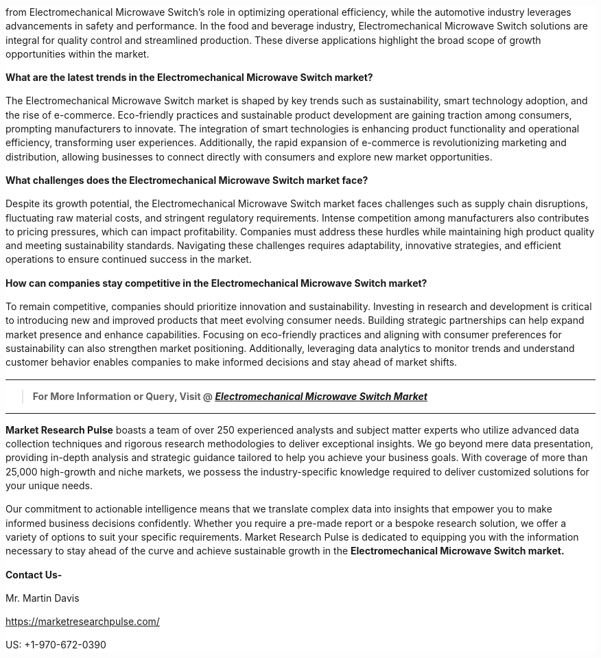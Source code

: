 from Electromechanical Microwave Switch&rsquo;s role in optimizing operational efficiency, while the automotive industry leverages advancements in safety and performance. In the food and beverage industry, Electromechanical Microwave Switch solutions are integral for quality control and streamlined production. These diverse applications highlight the broad scope of growth opportunities within the market.</p><p><strong>What are the latest trends in the Electromechanical Microwave Switch market?</strong></p><p>The Electromechanical Microwave Switch market is shaped by key trends such as sustainability, smart technology adoption, and the rise of e-commerce. Eco-friendly practices and sustainable product development are gaining traction among consumers, prompting manufacturers to innovate. The integration of smart technologies is enhancing product functionality and operational efficiency, transforming user experiences. Additionally, the rapid expansion of e-commerce is revolutionizing marketing and distribution, allowing businesses to connect directly with consumers and explore new market opportunities.</p><p><strong>What challenges does the Electromechanical Microwave Switch market face?</strong></p><p>Despite its growth potential, the Electromechanical Microwave Switch market faces challenges such as supply chain disruptions, fluctuating raw material costs, and stringent regulatory requirements. Intense competition among manufacturers also contributes to pricing pressures, which can impact profitability. Companies must address these hurdles while maintaining high product quality and meeting sustainability standards. Navigating these challenges requires adaptability, innovative strategies, and efficient operations to ensure continued success in the market.</p><p><strong>How can companies stay competitive in the Electromechanical Microwave Switch market?</strong></p><p>To remain competitive, companies should prioritize innovation and sustainability. Investing in research and development is critical to introducing new and improved products that meet evolving consumer needs. Building strategic partnerships can help expand market presence and enhance capabilities. Focusing on eco-friendly practices and aligning with consumer preferences for sustainability can also strengthen market positioning. Additionally, leveraging data analytics to monitor trends and understand customer behavior enables companies to make informed decisions and stay ahead of market shifts.</p><hr /><blockquote><p><strong>For More Information or Query, Visit @&nbsp;<em><a href="https://marketresearchpulse.com/report/128807/electromechanical-microwave-switch-market?utm_source=Linkedin&utm_medium=0114">Electromechanical Microwave Switch Market</a></em></strong></p></blockquote><hr /><p><strong>Market Research Pulse</strong> boasts a team of over 250 experienced analysts and subject matter experts who utilize advanced data collection techniques and rigorous research methodologies to deliver exceptional insights. We go beyond mere data presentation, providing in-depth analysis and strategic guidance tailored to help you achieve your business goals. With coverage of more than 25,000 high-growth and niche markets, we possess the industry-specific knowledge required to deliver customized solutions for your unique needs.</p><p>Our commitment to actionable intelligence means that we translate complex data into insights that empower you to make informed business decisions confidently. Whether you require a pre-made report or a bespoke research solution, we offer a variety of options to suit your specific requirements. Market Research Pulse is dedicated to equipping you with the information necessary to stay ahead of the curve and achieve sustainable growth in the <strong>Electromechanical Microwave Switch market.</strong></p><p><strong>Contact Us-</strong></p><p>Mr. Martin Davis</p><p>https://marketresearchpulse.com/</p><p>US: +1-970-672-0390</p>

